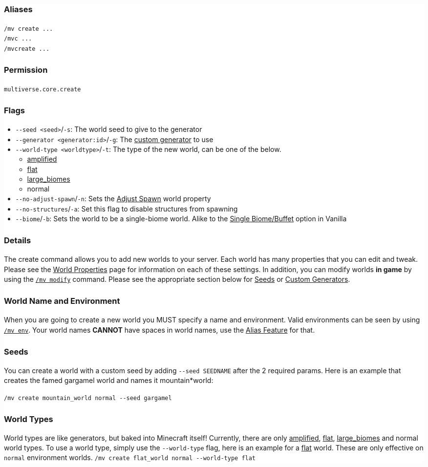### Aliases

`/mv create ...`  
`/mvc ...`  
`/mvcreate ...`

### Permission

`multiverse.core.create`

### Flags

- `--seed <seed>`/`-s`: The world seed to give to the generator
- `--generator <generator:id>`/`-g`: The [custom generator](/core/configuration/custom-generator-plugins) to use
- `--world-type <worldtype>`/`-t`: The type of the new world, can be one of the below.
  - [amplified](https://minecraft.wiki/w/Amplified)
  - [flat](https://minecraft.wiki/w/Superflat)
  - [large_biomes](https://minecraft.wiki/w/Large_Biomes)
  - normal
- `--no-adjust-spawn`/`-n`: Sets the [Adjust Spawn](/core/configuration/world-properties#Adjust-Spawn) world property
- `--no-structures`/`-a`: Set this flag to disable structures from spawning
- `--biome`/`-b`: Sets the world to be a single-biome world. Alike to the [Single Biome/Buffet](https://minecraft.wiki/w/Single_biome) option in Vanilla

### Details

The create command allows you to add new worlds to your server. Each world has many properties that you can edit and tweak. Please see the [World Properties](/core/configuration/world-properties) page for information on each of these settings. In addition, you can modify worlds **in game** by using the [`/mv modify`](#Modify-Command) command. Please see the appropriate section below for [Seeds](/core/configuration/world-properties#seeds) or [Custom Generators](/core/configuration/world-properties#generators).

### World Name and Environment

When you are going to create a new world you MUST specify a name and environment. Valid environments can be seen by using [`/mv env`](#Environment-Command). Your world names **CANNOT** have spaces in world names, use the [Alias Feature](/core/configuration/world-properties#Alias) for that.

### Seeds

You can create a world with a custom seed by adding `--seed SEEDNAME` after the 2 required params. Here is an example that creates the famed gargamel world and names it mountain\*world:

`/mv create mountain_world normal --seed gargamel`

### World Types

World types are like generators, but baked into Minecraft itself! Currently, there are only [amplified](https://minecraft.wiki/w/Amplified), [flat](https://minecraft.wiki/w/Superflat), [large_biomes](https://minecraft.wiki/w/Large_Biomes) and normal world types. To use a world type, simply use the `--world-type` flag, here is an example for a [flat](https://minecraft.wiki/w/Superflat) world. These are only effective on `normal` environment worlds.
`/mv create flat_world normal --world-type flat`

